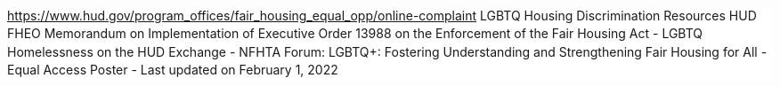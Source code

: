 https://www.hud.gov/program_offices/fair_housing_equal_opp/online-complaint LGBTQ Housing Discrimination Resources HUD FHEO Memorandum on Implementation of Executive Order 13988 on the Enforcement of the Fair Housing Act - LGBTQ Homelessness on the HUD Exchange - NFHTA Forum: LGBTQ+: Fostering Understanding and Strengthening Fair Housing for All - Equal Access Poster - Last updated on February 1, 2022